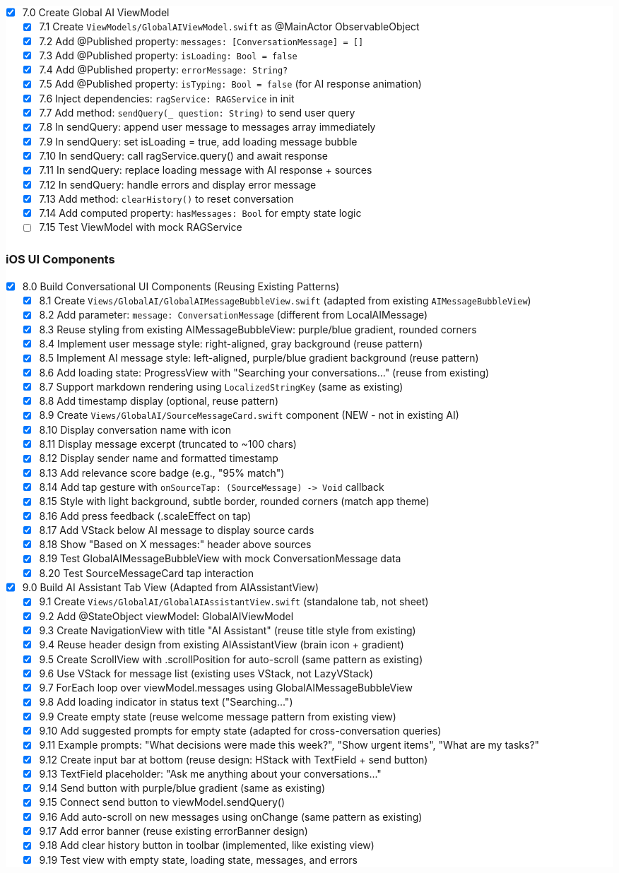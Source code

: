 - [x] 7.0 Create Global AI ViewModel
  - [x] 7.1 Create `ViewModels/GlobalAIViewModel.swift` as @MainActor ObservableObject
  - [x] 7.2 Add @Published property: `messages: [ConversationMessage] = []`
  - [x] 7.3 Add @Published property: `isLoading: Bool = false`
  - [x] 7.4 Add @Published property: `errorMessage: String?`
  - [x] 7.5 Add @Published property: `isTyping: Bool = false` (for AI response animation)
  - [x] 7.6 Inject dependencies: `ragService: RAGService` in init
  - [x] 7.7 Add method: `sendQuery(_ question: String)` to send user query
  - [x] 7.8 In sendQuery: append user message to messages array immediately
  - [x] 7.9 In sendQuery: set isLoading = true, add loading message bubble
  - [x] 7.10 In sendQuery: call ragService.query() and await response
  - [x] 7.11 In sendQuery: replace loading message with AI response + sources
  - [x] 7.12 In sendQuery: handle errors and display error message
  - [x] 7.13 Add method: `clearHistory()` to reset conversation
  - [x] 7.14 Add computed property: `hasMessages: Bool` for empty state logic
  - [ ] 7.15 Test ViewModel with mock RAGService

### iOS UI Components

- [x] 8.0 Build Conversational UI Components (Reusing Existing Patterns)
  - [x] 8.1 Create `Views/GlobalAI/GlobalAIMessageBubbleView.swift` (adapted from existing `AIMessageBubbleView`)
  - [x] 8.2 Add parameter: `message: ConversationMessage` (different from LocalAIMessage)
  - [x] 8.3 Reuse styling from existing AIMessageBubbleView: purple/blue gradient, rounded corners
  - [x] 8.4 Implement user message style: right-aligned, gray background (reuse pattern)
  - [x] 8.5 Implement AI message style: left-aligned, purple/blue gradient background (reuse pattern)
  - [x] 8.6 Add loading state: ProgressView with "Searching your conversations..." (reuse from existing)
  - [x] 8.7 Support markdown rendering using `LocalizedStringKey` (same as existing)
  - [x] 8.8 Add timestamp display (optional, reuse pattern)
  - [x] 8.9 Create `Views/GlobalAI/SourceMessageCard.swift` component (NEW - not in existing AI)
  - [x] 8.10 Display conversation name with icon
  - [x] 8.11 Display message excerpt (truncated to ~100 chars)
  - [x] 8.12 Display sender name and formatted timestamp
  - [x] 8.13 Add relevance score badge (e.g., "95% match")
  - [x] 8.14 Add tap gesture with `onSourceTap: (SourceMessage) -> Void` callback
  - [x] 8.15 Style with light background, subtle border, rounded corners (match app theme)
  - [x] 8.16 Add press feedback (.scaleEffect on tap)
  - [x] 8.17 Add VStack below AI message to display source cards
  - [x] 8.18 Show "Based on X messages:" header above sources
  - [x] 8.19 Test GlobalAIMessageBubbleView with mock ConversationMessage data
  - [x] 8.20 Test SourceMessageCard tap interaction

- [x] 9.0 Build AI Assistant Tab View (Adapted from AIAssistantView)
  - [x] 9.1 Create `Views/GlobalAI/GlobalAIAssistantView.swift` (standalone tab, not sheet)
  - [x] 9.2 Add @StateObject viewModel: GlobalAIViewModel
  - [x] 9.3 Create NavigationView with title "AI Assistant" (reuse title style from existing)
  - [x] 9.4 Reuse header design from existing AIAssistantView (brain icon + gradient)
  - [x] 9.5 Create ScrollView with .scrollPosition for auto-scroll (same pattern as existing)
  - [x] 9.6 Use VStack for message list (existing uses VStack, not LazyVStack)
  - [x] 9.7 ForEach loop over viewModel.messages using GlobalAIMessageBubbleView
  - [x] 9.8 Add loading indicator in status text ("Searching...")
  - [x] 9.9 Create empty state (reuse welcome message pattern from existing view)
  - [x] 9.10 Add suggested prompts for empty state (adapted for cross-conversation queries)
  - [x] 9.11 Example prompts: "What decisions were made this week?", "Show urgent items", "What are my tasks?"
  - [x] 9.12 Create input bar at bottom (reuse design: HStack with TextField + send button)
  - [x] 9.13 TextField placeholder: "Ask me anything about your conversations..."
  - [x] 9.14 Send button with purple/blue gradient (same as existing)
  - [x] 9.15 Connect send button to viewModel.sendQuery()
  - [x] 9.16 Add auto-scroll on new messages using onChange (same pattern as existing)
  - [x] 9.17 Add error banner (reuse existing errorBanner design)
  - [x] 9.18 Add clear history button in toolbar (implemented, like existing view)
  - [x] 9.19 Test view with empty state, loading state, messages, and errors
